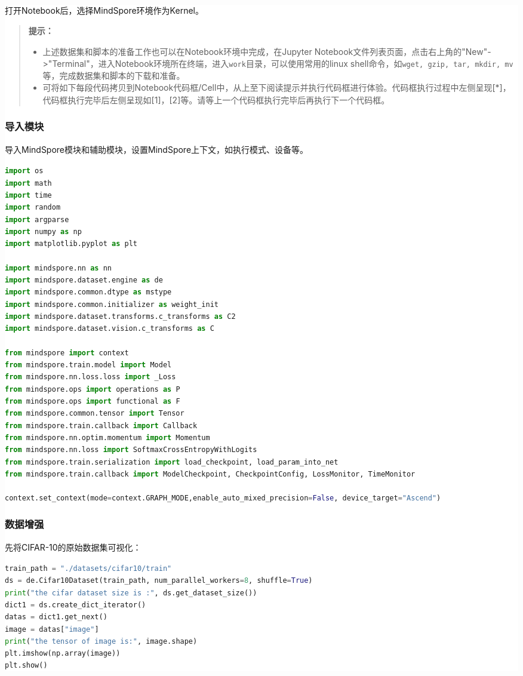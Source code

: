 打开Notebook后，选择MindSpore环境作为Kernel。

> **提示：** 
> - 上述数据集和脚本的准备工作也可以在Notebook环境中完成，在Jupyter Notebook文件列表页面，点击右上角的"New"->"Terminal"，进入Notebook环境所在终端，进入`work`目录，可以使用常用的linux shell命令，如`wget, gzip, tar, mkdir, mv`等，完成数据集和脚本的下载和准备。
> - 可将如下每段代码拷贝到Notebook代码框/Cell中，从上至下阅读提示并执行代码框进行体验。代码框执行过程中左侧呈现[\*]，代码框执行完毕后左侧呈现如[1]，[2]等。请等上一个代码框执行完毕后再执行下一个代码框。

### 导入模块

导入MindSpore模块和辅助模块，设置MindSpore上下文，如执行模式、设备等。

```python
import os
import math
import time
import random
import argparse
import numpy as np
import matplotlib.pyplot as plt

import mindspore.nn as nn
import mindspore.dataset.engine as de
import mindspore.common.dtype as mstype
import mindspore.common.initializer as weight_init
import mindspore.dataset.transforms.c_transforms as C2
import mindspore.dataset.vision.c_transforms as C

from mindspore import context
from mindspore.train.model import Model
from mindspore.nn.loss.loss import _Loss
from mindspore.ops import operations as P
from mindspore.ops import functional as F
from mindspore.common.tensor import Tensor
from mindspore.train.callback import Callback
from mindspore.nn.optim.momentum import Momentum
from mindspore.nn.loss import SoftmaxCrossEntropyWithLogits
from mindspore.train.serialization import load_checkpoint, load_param_into_net
from mindspore.train.callback import ModelCheckpoint, CheckpointConfig, LossMonitor, TimeMonitor

context.set_context(mode=context.GRAPH_MODE,enable_auto_mixed_precision=False, device_target="Ascend")
```

### 数据增强

先将CIFAR-10的原始数据集可视化：

```python
train_path = "./datasets/cifar10/train"
ds = de.Cifar10Dataset(train_path, num_parallel_workers=8, shuffle=True)
print("the cifar dataset size is :", ds.get_dataset_size())
dict1 = ds.create_dict_iterator()
datas = dict1.get_next()
image = datas["image"]
print("the tensor of image is:", image.shape)
plt.imshow(np.array(image))
plt.show()
```

